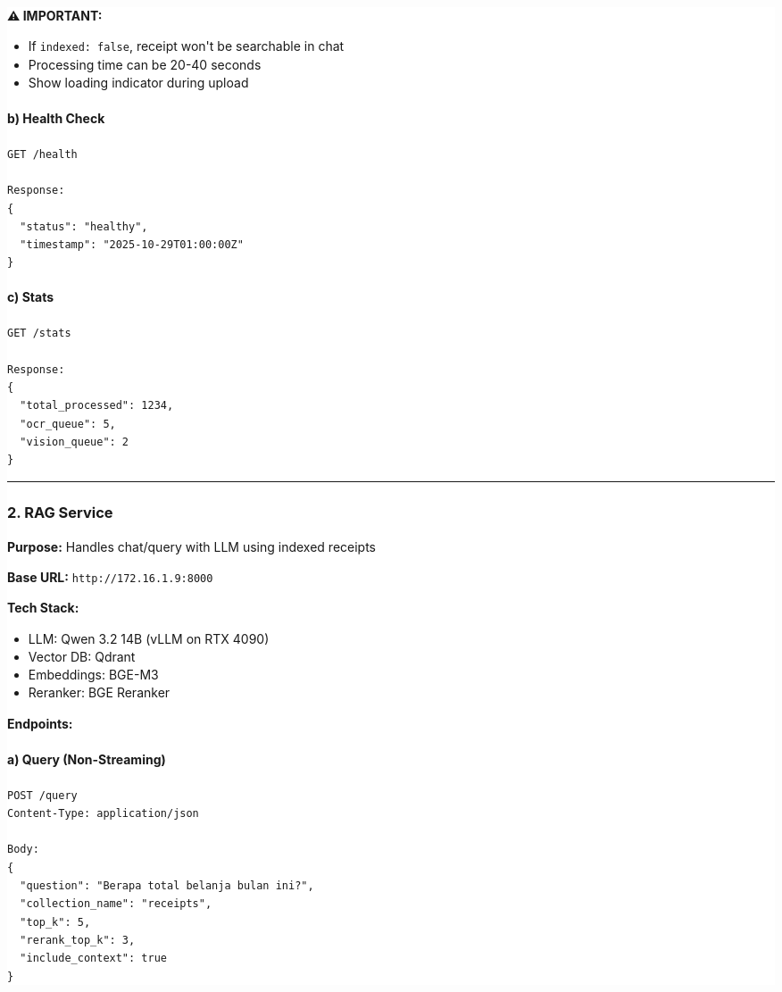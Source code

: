 **⚠️ IMPORTANT:** 
- If `indexed: false`, receipt won't be searchable in chat
- Processing time can be 20-40 seconds
- Show loading indicator during upload

#### **b) Health Check**
```http
GET /health

Response:
{
  "status": "healthy",
  "timestamp": "2025-10-29T01:00:00Z"
}
```

#### **c) Stats**
```http
GET /stats

Response:
{
  "total_processed": 1234,
  "ocr_queue": 5,
  "vision_queue": 2
}
```

---

### **2. RAG Service**
**Purpose:** Handles chat/query with LLM using indexed receipts

**Base URL:** `http://172.16.1.9:8000`

**Tech Stack:**
- LLM: Qwen 3.2 14B (vLLM on RTX 4090)
- Vector DB: Qdrant
- Embeddings: BGE-M3
- Reranker: BGE Reranker

**Endpoints:**

#### **a) Query (Non-Streaming)**
```http
POST /query
Content-Type: application/json

Body:
{
  "question": "Berapa total belanja bulan ini?",
  "collection_name": "receipts",
  "top_k": 5,
  "rerank_top_k": 3,
  "include_context": true
}
```
